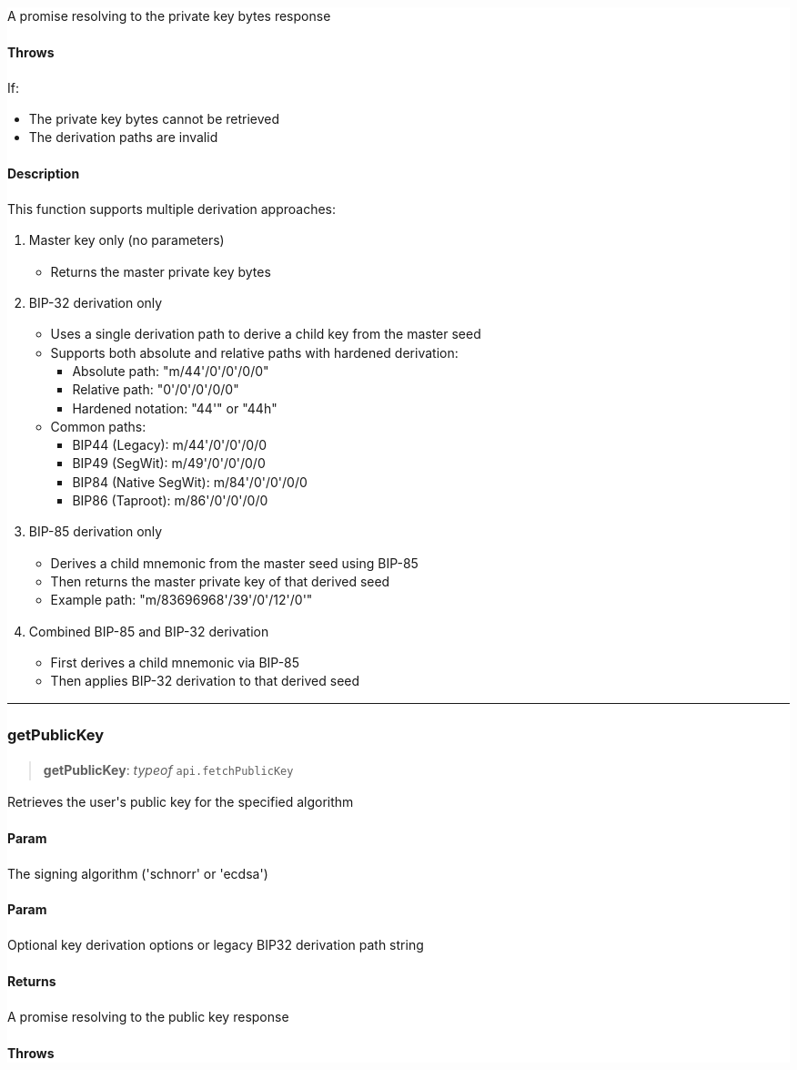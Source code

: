 A promise resolving to the private key bytes response

#### Throws

If:
- The private key bytes cannot be retrieved
- The derivation paths are invalid

#### Description

This function supports multiple derivation approaches:

1. Master key only (no parameters)
   - Returns the master private key bytes

2. BIP-32 derivation only
   - Uses a single derivation path to derive a child key from the master seed
   - Supports both absolute and relative paths with hardened derivation:
     - Absolute path: "m/44'/0'/0'/0/0"
     - Relative path: "0'/0'/0'/0/0"
     - Hardened notation: "44'" or "44h"
   - Common paths:
     - BIP44 (Legacy): m/44'/0'/0'/0/0
     - BIP49 (SegWit): m/49'/0'/0'/0/0
     - BIP84 (Native SegWit): m/84'/0'/0'/0/0
     - BIP86 (Taproot): m/86'/0'/0'/0/0

3. BIP-85 derivation only
   - Derives a child mnemonic from the master seed using BIP-85
   - Then returns the master private key of that derived seed
   - Example path: "m/83696968'/39'/0'/12'/0'"

4. Combined BIP-85 and BIP-32 derivation
   - First derives a child mnemonic via BIP-85
   - Then applies BIP-32 derivation to that derived seed

***

### getPublicKey

> **getPublicKey**: *typeof* `api.fetchPublicKey`

Retrieves the user's public key for the specified algorithm

#### Param

The signing algorithm ('schnorr' or 'ecdsa')

#### Param

Optional key derivation options or legacy BIP32 derivation path string

#### Returns

A promise resolving to the public key response

#### Throws
